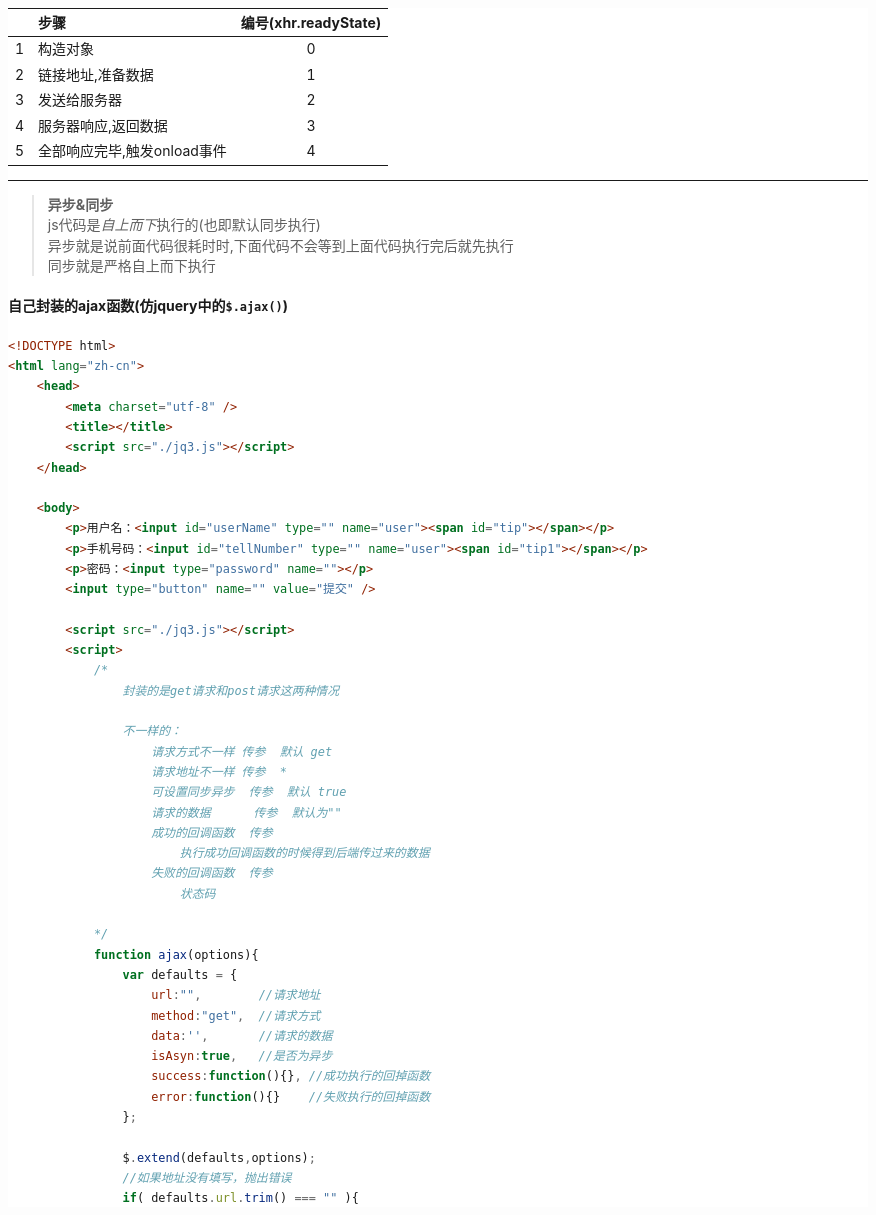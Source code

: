 ||步骤|编号(xhr.readyState)|
|:---:|:---|:---:|
|1|构造对象|0|
|2|链接地址,准备数据 |1|
|3|发送给服务器 |2|
|4|服务器响应,返回数据|3|
|5|全部响应完毕,触发onload事件|4|

---
> **异步&同步**  
> js代码是*自上而下*执行的(也即默认同步执行)   
> 异步就是说前面代码很耗时时,下面代码不会等到上面代码执行完后就先执行  
> 同步就是严格自上而下执行



#### 自己封装的ajax函数(仿jquery中的`$.ajax()`)

```html
<!DOCTYPE html>
<html lang="zh-cn">
	<head>
		<meta charset="utf-8" />
      	<title></title>
		<script src="./jq3.js"></script>
	</head>

	<body>
		<p>用户名：<input id="userName" type="" name="user"><span id="tip"></span></p>
		<p>手机号码：<input id="tellNumber" type="" name="user"><span id="tip1"></span></p>
		<p>密码：<input type="password" name=""></p>
		<input type="button" name="" value="提交" />

		<script src="./jq3.js"></script>
		<script>
			/*
				封装的是get请求和post请求这两种情况
				
				不一样的：
					请求方式不一样 传参  默认 get
					请求地址不一样 传参  *
					可设置同步异步  传参  默认 true
					请求的数据      传参  默认为""
					成功的回调函数  传参  
						执行成功回调函数的时候得到后端传过来的数据
					失败的回调函数  传参  
						状态码

			*/
			function ajax(options){
				var defaults = {
					url:"",        //请求地址
					method:"get",  //请求方式
					data:'',       //请求的数据
					isAsyn:true,   //是否为异步
					success:function(){}, //成功执行的回掉函数
					error:function(){}    //失败执行的回掉函数
				};

				$.extend(defaults,options);
				//如果地址没有填写，抛出错误
				if( defaults.url.trim() === "" ){
```